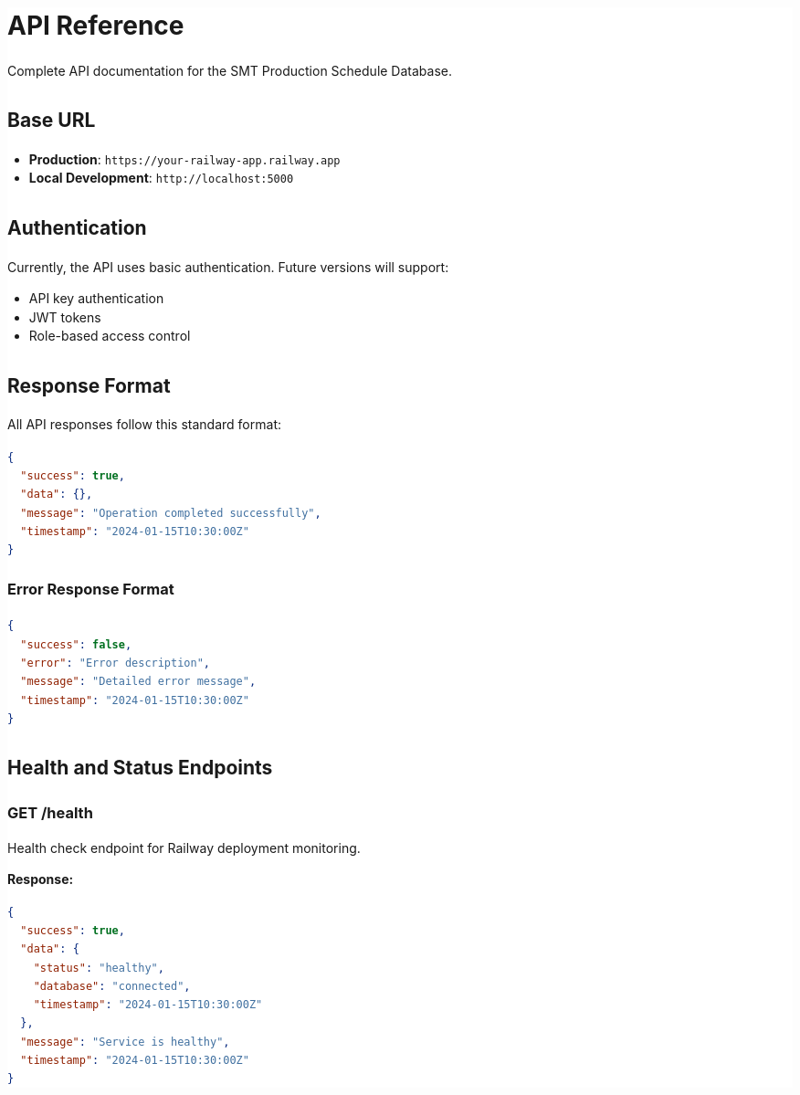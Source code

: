 # API Reference

Complete API documentation for the SMT Production Schedule Database.

## Base URL

- **Production**: `https://your-railway-app.railway.app`
- **Local Development**: `http://localhost:5000`

## Authentication

Currently, the API uses basic authentication. Future versions will support:
- API key authentication
- JWT tokens
- Role-based access control

## Response Format

All API responses follow this standard format:

```json
{
  "success": true,
  "data": {},
  "message": "Operation completed successfully",
  "timestamp": "2024-01-15T10:30:00Z"
}
```

### Error Response Format

```json
{
  "success": false,
  "error": "Error description",
  "message": "Detailed error message",
  "timestamp": "2024-01-15T10:30:00Z"
}
```

## Health and Status Endpoints

### GET /health

Health check endpoint for Railway deployment monitoring.

**Response:**
```json
{
  "success": true,
  "data": {
    "status": "healthy",
    "database": "connected",
    "timestamp": "2024-01-15T10:30:00Z"
  },
  "message": "Service is healthy",
  "timestamp": "2024-01-15T10:30:00Z"
}
```
